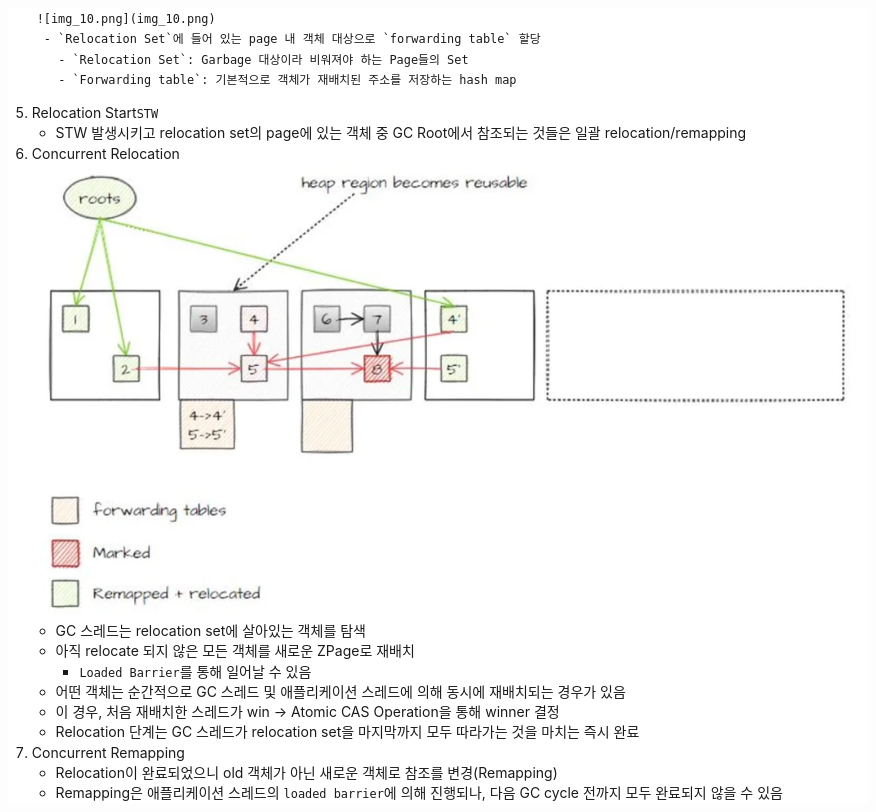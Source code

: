         ![img_10.png](img_10.png)
         - `Relocation Set`에 들어 있는 page 내 객체 대상으로 `forwarding table` 할당
           - `Relocation Set`: Garbage 대상이라 비워져야 하는 Page들의 Set
           - `Forwarding table`: 기본적으로 객체가 재배치된 주소를 저장하는 hash map
  5. Relocation Start`STW`
     - STW 발생시키고 relocation set의 page에 있는 객체 중 GC Root에서 참조되는 것들은 일괄 relocation/remapping
  6. Concurrent Relocation
     ![img_11.png](img_11.png)
     - GC 스레드는 relocation set에 살아있는 객체를 탐색
     - 아직 relocate 되지 않은 모든 객체를 새로운 ZPage로 재배치
       - `Loaded Barrier`를 통해 일어날 수 있음
     - 어떤 객체는 순간적으로 GC 스레드 및 애플리케이션 스레드에 의해 동시에 재배치되는 경우가 있음
     - 이 경우, 처음 재배치한 스레드가 win -> Atomic CAS Operation을 통해 winner 결정
     - Relocation 단계는 GC 스레드가 relocation set을 마지막까지 모두 따라가는 것을 마치는 즉시 완료
  7. Concurrent Remapping
     - Relocation이 완료되었으니 old 객체가 아닌 새로운 객체로 참조를 변경(Remapping)
     - Remapping은 애플리케이션 스레드의 `loaded barrier`에 의해 진행되나, 다음 GC cycle 전까지 모두 완료되지 않을 수 있음
